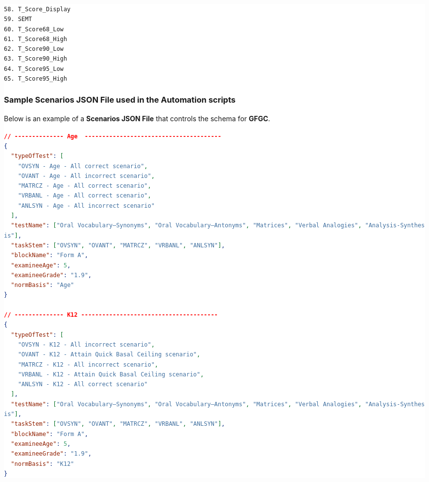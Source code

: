 ```sh
58. T_Score_Display
59. SEMT
60. T_Score68_Low
61. T_Score68_High
62. T_Score90_Low
63. T_Score90_High
64. T_Score95_Low
65. T_Score95_High
```

### Sample Scenarios JSON File used in the Automation scripts
Below is an example of a **Scenarios JSON File** that controls the schema for **GFGC**.

```json
// -------------- Age  ---------------------------------------
{
  "typeOfTest": [
    "OVSYN - Age - All correct scenario",
    "OVANT - Age - All incorrect scenario",
    "MATRCZ - Age - All correct scenario",
    "VRBANL - Age - All correct scenario",
    "ANLSYN - Age - All incorrect scenario"
  ],
  "testName": ["Oral Vocabulary–Synonyms", "Oral Vocabulary–Antonyms", "Matrices", "Verbal Analogies", "Analysis-Synthesis"],
  "taskStem": ["OVSYN", "OVANT", "MATRCZ", "VRBANL", "ANLSYN"],
  "blockName": "Form A",
  "examineeAge": 5,
  "examineeGrade": "1.9",
  "normBasis": "Age"
}

// -------------- K12 ---------------------------------------
{
  "typeOfTest": [
    "OVSYN - K12 - All incorrect scenario",
    "OVANT - K12 - Attain Quick Basal Ceiling scenario",
    "MATRCZ - K12 - All incorrect scenario",
    "VRBANL - K12 - Attain Quick Basal Ceiling scenario",
    "ANLSYN - K12 - All correct scenario"
  ],
  "testName": ["Oral Vocabulary–Synonyms", "Oral Vocabulary–Antonyms", "Matrices", "Verbal Analogies", "Analysis-Synthesis"],
  "taskStem": ["OVSYN", "OVANT", "MATRCZ", "VRBANL", "ANLSYN"],
  "blockName": "Form A",
  "examineeAge": 5,
  "examineeGrade": "1.9",
  "normBasis": "K12"
}
```